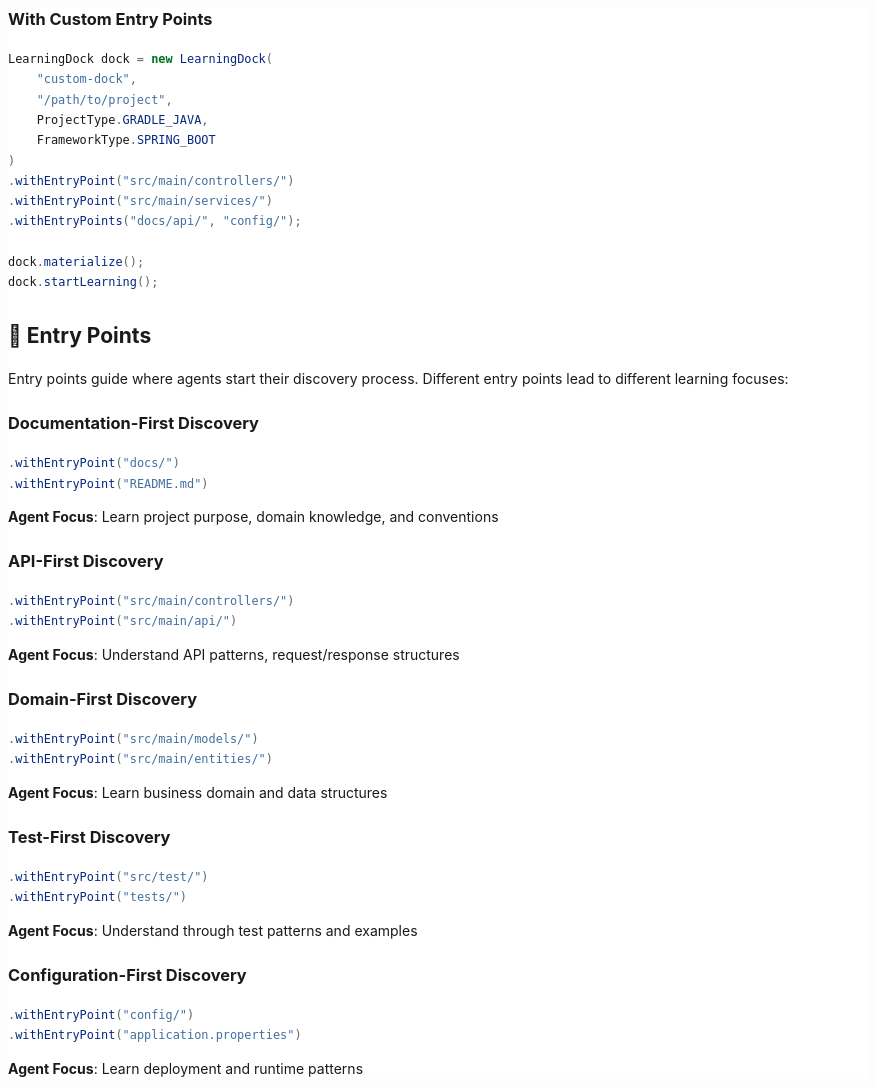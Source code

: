 ### With Custom Entry Points

```java
LearningDock dock = new LearningDock(
    "custom-dock",
    "/path/to/project",
    ProjectType.GRADLE_JAVA,
    FrameworkType.SPRING_BOOT
)
.withEntryPoint("src/main/controllers/")
.withEntryPoint("src/main/services/")
.withEntryPoints("docs/api/", "config/");

dock.materialize();
dock.startLearning();
```

## 📍 Entry Points

Entry points guide where agents start their discovery process. Different entry points lead to different learning focuses:

### Documentation-First Discovery
```java
.withEntryPoint("docs/")
.withEntryPoint("README.md")
```
**Agent Focus**: Learn project purpose, domain knowledge, and conventions

### API-First Discovery
```java
.withEntryPoint("src/main/controllers/")
.withEntryPoint("src/main/api/")
```
**Agent Focus**: Understand API patterns, request/response structures

### Domain-First Discovery
```java
.withEntryPoint("src/main/models/")
.withEntryPoint("src/main/entities/")
```
**Agent Focus**: Learn business domain and data structures

### Test-First Discovery
```java
.withEntryPoint("src/test/")
.withEntryPoint("tests/")
```
**Agent Focus**: Understand through test patterns and examples

### Configuration-First Discovery
```java
.withEntryPoint("config/")
.withEntryPoint("application.properties")
```
**Agent Focus**: Learn deployment and runtime patterns

